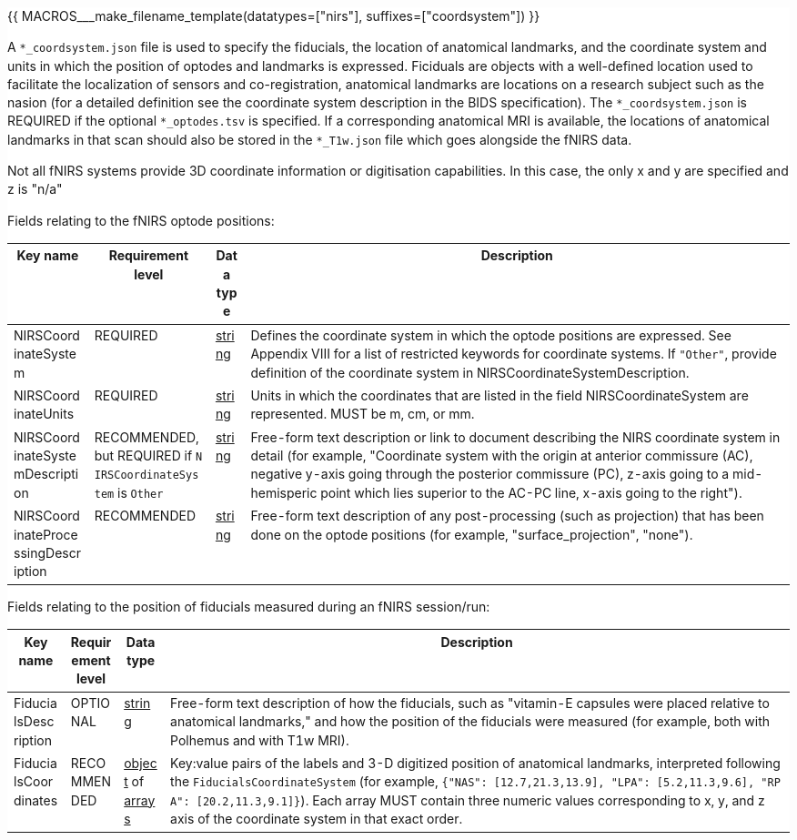 {{ MACROS___make_filename_template(datatypes=["nirs"], suffixes=["coordsystem"]) }}

A `*_coordsystem.json` file is used to specify the fiducials, the location of anatomical landmarks,
and the coordinate system and units in which the position of optodes and landmarks is expressed.
Ficiduals are objects with a well-defined location used to facilitate the localization of sensors
and co-registration, anatomical landmarks are locations on a research subject such as the nasion
(for a detailed definition see the coordinate system description in the BIDS specification).
The `*_coordsystem.json` is REQUIRED if the optional `*_optodes.tsv` is specified. If a corresponding
anatomical MRI is available, the locations of anatomical landmarks in that scan should also be stored
in the `*_T1w.json` file which goes alongside the fNIRS data.

Not all fNIRS systems provide 3D coordinate information or digitisation capabilities. In this case, the only x and y are specified and z is "n/a"

Fields relating to the fNIRS optode positions:

| **Key name**                        | **Requirement level**                                          | **Data type** | **Description**                                                                                                                                                                                                                                                                                                                                      |
| ----------------------------------- | -------------------------------------------------------------- | ------------- | ---------------------------------------------------------------------------------------------------------------------------------------------------------------------------------------------------------------------------------------------------------------------------------------------------------------------------------------------------- |
| NIRSCoordinateSystem                | REQUIRED                                                       | [string][]    | Defines the coordinate system in which  the optode positions are expressed. See Appendix VIII for a list of restricted keywords for coordinate systems. If `"Other"`, provide definition of the coordinate system in NIRSCoordinateSystemDescription.                                                                                                |
| NIRSCoordinateUnits                 | REQUIRED                                                       | [string][]    | Units in which the coordinates that are listed in the field NIRSCoordinateSystem are represented. MUST be m, cm, or mm.                                                                                                                                                                                                                              |
| NIRSCoordinateSystemDescription     | RECOMMENDED, but REQUIRED if `NIRSCoordinateSystem` is `Other` | [string][]    | Free-form text description or link to document describing the NIRS coordinate system in detail (for example, "Coordinate system with the origin at anterior commissure (AC), negative y-axis going through the posterior commissure (PC), z-axis going to a mid-hemisperic point which lies superior to the AC-PC line, x-axis going to the right"). |
| NIRSCoordinateProcessingDescription | RECOMMENDED                                                    | [string][]    | Free-form text description of any post-processing (such as projection) that has been done on the optode positions (for example, "surface_projection", "none").                                                                                                                                                                                       |

Fields relating to the position of fiducials measured during an fNIRS session/run:

| **Key name**                         | **Requirement level**                                                 | **Data type**            | **Description**                                                                                                                                                                                                                                                                                                                                                 |
| ------------------------------------ | --------------------------------------------------------------------- | ------------------------ | --------------------------------------------------------------------------------------------------------------------------------------------------------------------------------------------------------------------------------------------------------------------------------------------------------------------------------------------------------------- |
| FiducialsDescription                 | OPTIONAL                                                              | [string][]               | Free-form text description of how the fiducials, such as "vitamin-E capsules were placed relative to anatomical landmarks," and how the position of the fiducials were measured (for example, both with Polhemus and with T1w MRI).                                                                                                                             |
| FiducialsCoordinates                 | RECOMMENDED                                                           | [object][] of [arrays][] | Key:value pairs of the labels and 3-D digitized position of anatomical landmarks, interpreted following the `FiducialsCoordinateSystem` (for example, `{"NAS": [12.7,21.3,13.9], "LPA": [5.2,11.3,9.6], "RPA": [20.2,11.3,9.1]}`). Each array MUST contain three numeric values corresponding to x, y, and z axis of the coordinate system in that exact order. |

[object]: https://www.json.org/json-en.html
[objects]: https://www.json.org/json-en.html
[number]: https://www.w3schools.com/js/js_json_datatypes.asp
[string]: https://www.w3schools.com/js/js_json_datatypes.asp
[boolean]: https://www.w3schools.com/js/js_json_datatypes.asp
[arrays]: https://www.w3schools.com/js/js_json_arrays.asp